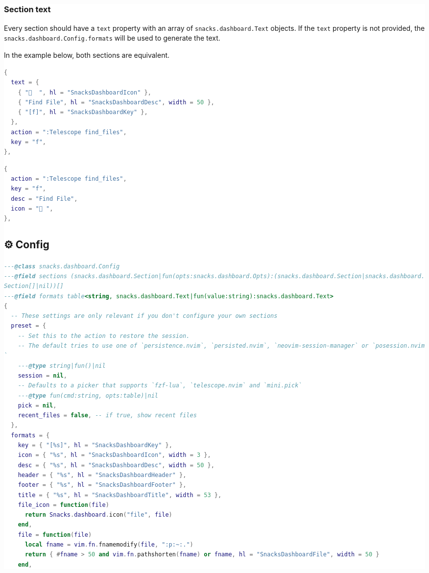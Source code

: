 ### Section text

Every section should have a `text` property with an array of `snacks.dashboard.Text` objects.
If the `text` property is not provided, the `snacks.dashboard.Config.formats`
will be used to generate the text.

In the example below, both sections are equivalent.

```lua
{
  text = {
    { "  ", hl = "SnacksDashboardIcon" },
    { "Find File", hl = "SnacksDashboardDesc", width = 50 },
    { "[f]", hl = "SnacksDashboardKey" },
  },
  action = ":Telescope find_files",
  key = "f",
},
```

```lua
{
  action = ":Telescope find_files",
  key = "f",
  desc = "Find File",
  icon = " ",
},
```



## ⚙️ Config

```lua
---@class snacks.dashboard.Config
---@field sections (snacks.dashboard.Section|fun(opts:snacks.dashboard.Opts):(snacks.dashboard.Section|snacks.dashboard.Section[]|nil))[]
---@field formats table<string, snacks.dashboard.Text|fun(value:string):snacks.dashboard.Text>
{
  -- These settings are only relevant if you don't configure your own sections
  preset = {
    -- Set this to the action to restore the session.
    -- The default tries to use one of `persistence.nvim`, `persisted.nvim`, `neovim-session-manager` or `posession.nvim`
    ---@type string|fun()|nil
    session = nil,
    -- Defaults to a picker that supports `fzf-lua`, `telescope.nvim` and `mini.pick`
    ---@type fun(cmd:string, opts:table)|nil
    pick = nil,
    recent_files = false, -- if true, show recent files
  },
  formats = {
    key = { "[%s]", hl = "SnacksDashboardKey" },
    icon = { "%s", hl = "SnacksDashboardIcon", width = 3 },
    desc = { "%s", hl = "SnacksDashboardDesc", width = 50 },
    header = { "%s", hl = "SnacksDashboardHeader" },
    footer = { "%s", hl = "SnacksDashboardFooter" },
    title = { "%s", hl = "SnacksDashboardTitle", width = 53 },
    file_icon = function(file)
      return Snacks.dashboard.icon("file", file)
    end,
    file = function(file)
      local fname = vim.fn.fnamemodify(file, ":p:~:.")
      return { #fname > 50 and vim.fn.pathshorten(fname) or fname, hl = "SnacksDashboardFile", width = 50 }
    end,
```